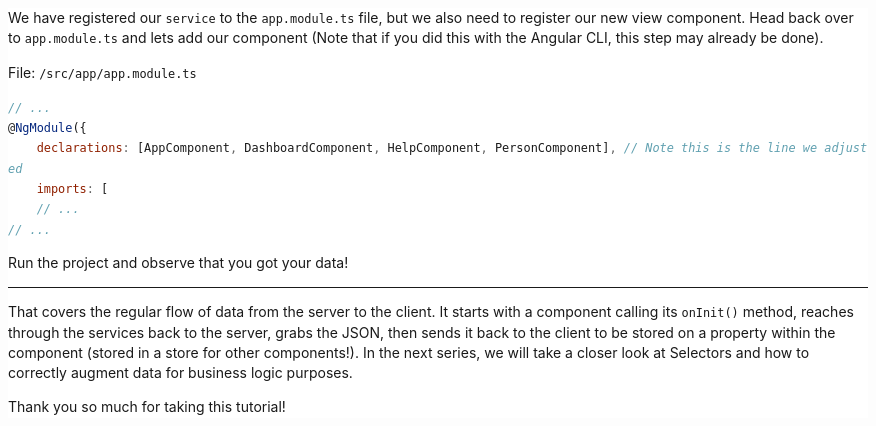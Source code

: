 We have registered our `service` to the `app.module.ts` file, but we also need to register our new view component. Head back over to `app.module.ts` and lets add our component (Note that if you did this with the Angular CLI, this step may already be done).

File: `/src/app/app.module.ts`

```javascript
// ...
@NgModule({
    declarations: [AppComponent, DashboardComponent, HelpComponent, PersonComponent], // Note this is the line we adjusted
    imports: [
    // ...
// ...
```

Run the project and observe that you got your data!

---

That covers the regular flow of data from the server to the client. It starts with a component calling its `onInit()` method, reaches through the services back to the server, grabs the JSON, then sends it back to the client to be stored on a property within the component (stored in a store for other components!). In the next series, we will take a closer look at Selectors and how to correctly augment data for business logic purposes.

Thank you so much for taking this tutorial!
